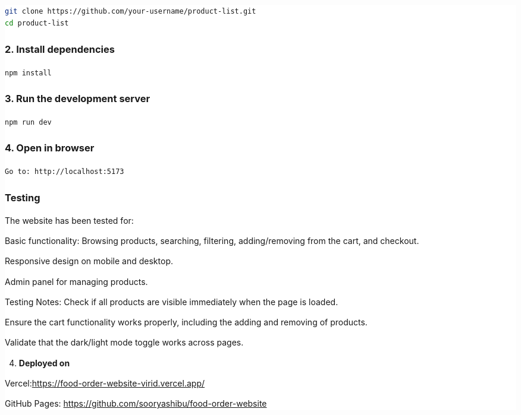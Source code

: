 ```bash
git clone https://github.com/your-username/product-list.git
cd product-list
```

### 2. Install dependencies
```bash
npm install
```
### 3. Run the development server
```bash
npm run dev
```
 ### 4. Open in browser
```bash
Go to: http://localhost:5173
```


###  Testing 

The website has been tested for:

Basic functionality: Browsing products, searching, filtering, adding/removing from the cart, and checkout.

Responsive design on mobile and desktop.

Admin panel for managing products.

Testing Notes:
Check if all products are visible immediately when the page is loaded.

Ensure the cart functionality works properly, including the adding and removing of products.

Validate that the dark/light mode toggle works across pages.

4. **Deployed on**



Vercel:https://food-order-website-virid.vercel.app/

GitHub Pages: https://github.com/sooryashibu/food-order-website

